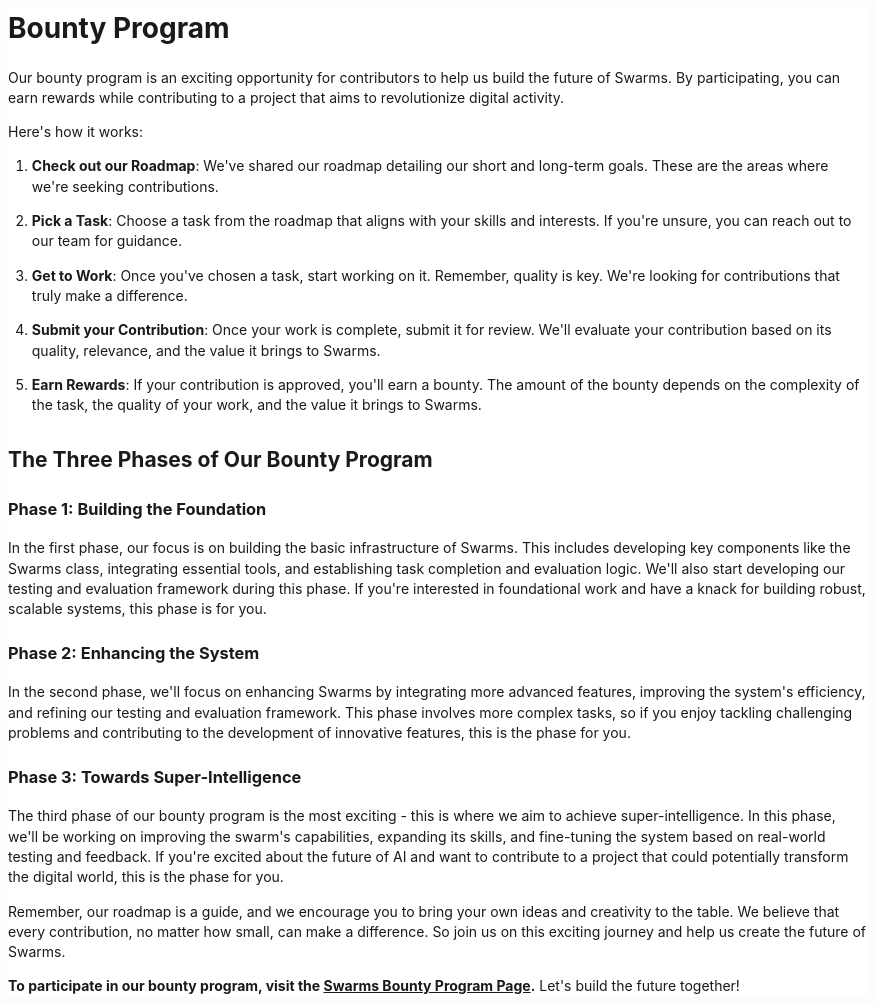 # Bounty Program

Our bounty program is an exciting opportunity for contributors to help us build the future of Swarms. By participating, you can earn rewards while contributing to a project that aims to revolutionize digital activity.

Here's how it works:

1. **Check out our Roadmap**: We've shared our roadmap detailing our short and long-term goals. These are the areas where we're seeking contributions.

2. **Pick a Task**: Choose a task from the roadmap that aligns with your skills and interests. If you're unsure, you can reach out to our team for guidance.

3. **Get to Work**: Once you've chosen a task, start working on it. Remember, quality is key. We're looking for contributions that truly make a difference.

4. **Submit your Contribution**: Once your work is complete, submit it for review. We'll evaluate your contribution based on its quality, relevance, and the value it brings to Swarms.

5. **Earn Rewards**: If your contribution is approved, you'll earn a bounty. The amount of the bounty depends on the complexity of the task, the quality of your work, and the value it brings to Swarms.

## The Three Phases of Our Bounty Program

### Phase 1: Building the Foundation
In the first phase, our focus is on building the basic infrastructure of Swarms. This includes developing key components like the Swarms class, integrating essential tools, and establishing task completion and evaluation logic. We'll also start developing our testing and evaluation framework during this phase. If you're interested in foundational work and have a knack for building robust, scalable systems, this phase is for you.

### Phase 2: Enhancing the System
In the second phase, we'll focus on enhancing Swarms by integrating more advanced features, improving the system's efficiency, and refining our testing and evaluation framework. This phase involves more complex tasks, so if you enjoy tackling challenging problems and contributing to the development of innovative features, this is the phase for you.

### Phase 3: Towards Super-Intelligence
The third phase of our bounty program is the most exciting - this is where we aim to achieve super-intelligence. In this phase, we'll be working on improving the swarm's capabilities, expanding its skills, and fine-tuning the system based on real-world testing and feedback. If you're excited about the future of AI and want to contribute to a project that could potentially transform the digital world, this is the phase for you.

Remember, our roadmap is a guide, and we encourage you to bring your own ideas and creativity to the table. We believe that every contribution, no matter how small, can make a difference. So join us on this exciting journey and help us create the future of Swarms.

**To participate in our bounty program, visit the [Swarms Bounty Program Page](https://swarms.ai/bounty).** Let's build the future together!
